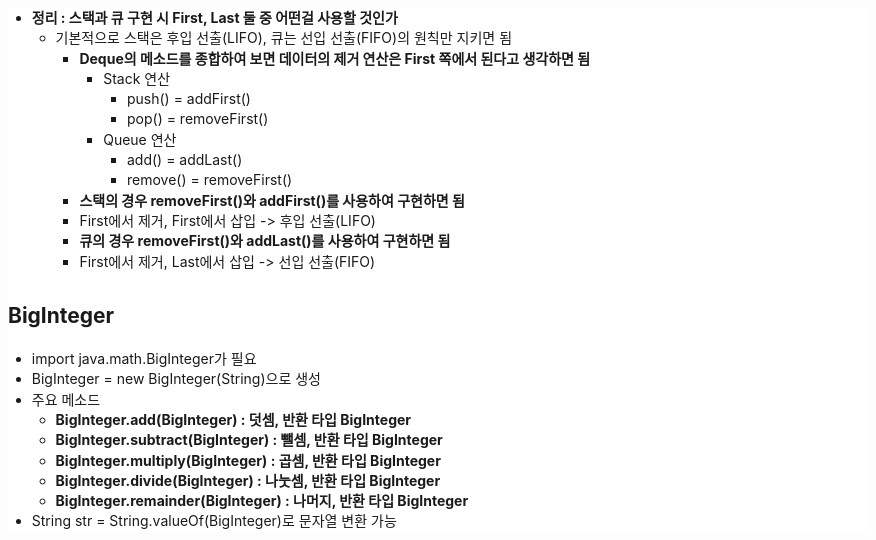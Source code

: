 - **정리 : 스택과 큐 구현 시 First, Last 둘 중 어떤걸 사용할 것인가**
  - 기본적으로 스택은 후입 선출(LIFO), 큐는 선입 선출(FIFO)의 원칙만 지키면 됨
    - **Deque의 메소드를 종합하여 보면 데이터의 제거 연산은 First 쪽에서 된다고 생각하면 됨**
      - Stack 연산
        - push() = addFirst()
        - pop() = removeFirst()
      - Queue 연산
        - add() = addLast()
        - remove() = removeFirst()
    - **스택의 경우 removeFirst()와 addFirst()를 사용하여 구현하면 됨**
    - First에서 제거, First에서 삽입 -> 후입 선출(LIFO)
    - **큐의 경우 removeFirst()와 addLast()를 사용하여 구현하면 됨**
    - First에서 제거, Last에서 삽입 -> 선입 선출(FIFO)



## BigInteger

- import java.math.BigInteger가 필요
- BigInteger = new BigInteger(String)으로 생성
- 주요 메소드
  - **BigInteger.add(BigInteger) : 덧셈, 반환 타입 BigInteger**
  - **BigInteger.subtract(BigInteger) : 뺄셈, 반환 타입 BigInteger**
  - **BigInteger.multiply(BigInteger) : 곱셈, 반환 타입 BigInteger**
  - **BigInteger.divide(BigInteger) : 나눗셈, 반환 타입 BigInteger**
  - **BigInteger.remainder(BigInteger) : 나머지, 반환 타입 BigInteger**
- String str = String.valueOf(BigInteger)로 문자열 변환 가능

